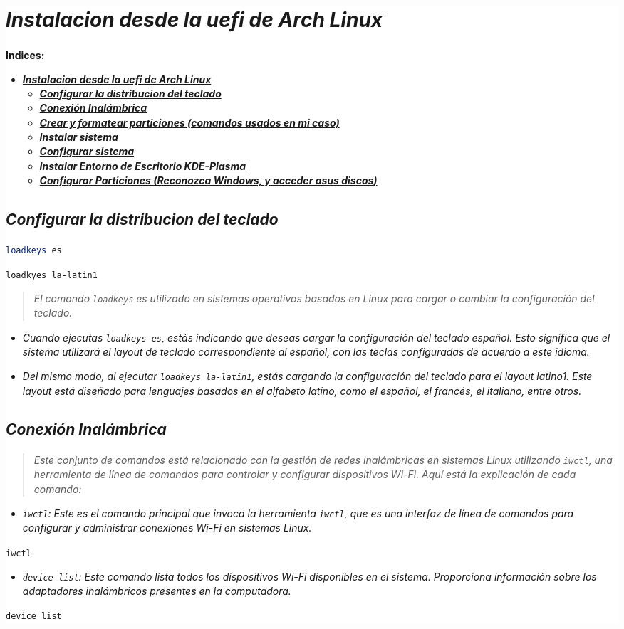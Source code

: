 



# ***Instalacion desde la uefi de Arch Linux***

**Indices:**

- [***Instalacion desde la uefi de Arch Linux***](#instalacion-desde-la-uefi-de-arch-linux)
  - [***Configurar la distribucion del teclado***](#configurar-la-distribucion-del-teclado)
  - [***Conexión Inalámbrica***](#conexión-inalámbrica)
  - [***Crear y formatear particiones (comandos usados en mi caso)***](#crear-y-formatear-particiones-comandos-usados-en-mi-caso)
  - [***Instalar sistema***](#instalar-sistema)
  - [***Configurar sistema***](#configurar-sistema)
  - [***Instalar Entorno de Escritorio KDE-Plasma***](#instalar-entorno-de-escritorio-kde-plasma)
  - [***Configurar Particiones (Reconozca Windows, y acceder asus discos)***](#configurar-particiones-reconozca-windows-y-acceder-asus-discos)

## ***Configurar la distribucion del teclado***

```bash
loadkeys es
```

```bash
loadkyes la-latin1
```

> *El comando `loadkeys` es utilizado en sistemas operativos basados en Linux para cargar o cambiar la configuración del teclado.*

- *Cuando ejecutas `loadkeys es`, estás indicando que deseas cargar la configuración del teclado español. Esto significa que el sistema utilizará el layout de teclado correspondiente al español, con las teclas configuradas de acuerdo a este idioma.*

- *Del mismo modo, al ejecutar `loadkeys la-latin1`, estás cargando la configuración del teclado para el layout latino1. Este layout está diseñado para lenguajes basados en el alfabeto latino, como el español, el francés, el italiano, entre otros.*

## ***Conexión Inalámbrica***

> *Este conjunto de comandos está relacionado con la gestión de redes inalámbricas en sistemas Linux utilizando `iwctl`, una herramienta de línea de comandos para controlar y configurar dispositivos Wi-Fi. Aquí está la explicación de cada comando:*

- *`iwctl`: Este es el comando principal que invoca la herramienta `iwctl`, que es una interfaz de línea de comandos para configurar y administrar conexiones Wi-Fi en sistemas Linux.*

```bash
iwctl
```

- *`device list`: Este comando lista todos los dispositivos Wi-Fi disponibles en el sistema. Proporciona información sobre los adaptadores inalámbricos presentes en la computadora.*

```bash
device list
```
